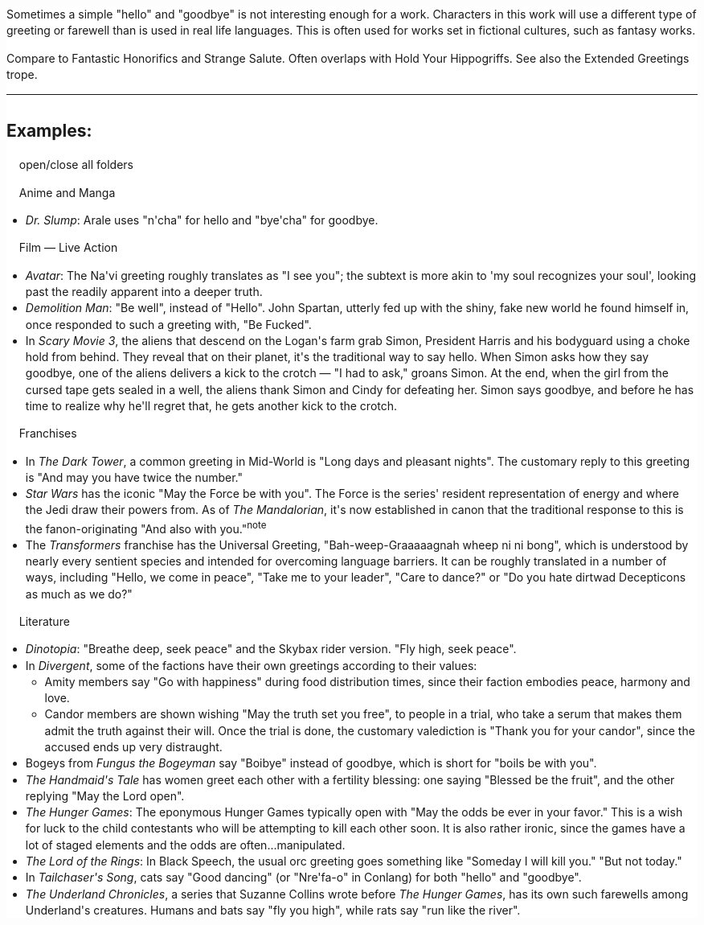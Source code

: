Sometimes a simple "hello" and "goodbye" is not interesting enough for a work. Characters in this work will use a different type of greeting or farewell than is used in real life languages. This is often used for works set in fictional cultures, such as fantasy works.

Compare to Fantastic Honorifics and Strange Salute. Often overlaps with Hold Your Hippogriffs. See also the Extended Greetings trope.

___

## Examples:

    open/close all folders 

    Anime and Manga 

-   _Dr. Slump_: Arale uses "n'cha" for hello and "bye'cha" for goodbye.

    Film — Live Action 

-   _Avatar_: The Na'vi greeting roughly translates as "I see you"; the subtext is more akin to 'my soul recognizes your soul', looking past the readily apparent into a deeper truth.
-   _Demolition Man_: "Be well", instead of "Hello". John Spartan, utterly fed up with the shiny, fake new world he found himself in, once responded to such a greeting with, "Be Fucked".
-   In _Scary Movie 3_, the aliens that descend on the Logan's farm grab Simon, President Harris and his bodyguard using a choke hold from behind. They reveal that on their planet, it's the traditional way to say hello. When Simon asks how they say goodbye, one of the aliens delivers a kick to the crotch — "I had to ask," groans Simon. At the end, when the girl from the cursed tape gets sealed in a well, the aliens thank Simon and Cindy for defeating her. Simon says goodbye, and before he has time to realize why he'll regret that, he gets another kick to the crotch.

    Franchises 

-   In _The Dark Tower_, a common greeting in Mid-World is "Long days and pleasant nights". The customary reply to this greeting is "And may you have twice the number."
-   _Star Wars_ has the iconic "May the Force be with you". The Force is the series' resident representation of energy and where the Jedi draw their powers from. As of _The Mandalorian_, it's now established in canon that the traditional response to this is the fanon-originating "And also with you."<sup>note&nbsp;</sup> 
-   The _Transformers_ franchise has the Universal Greeting, "Bah-weep-Graaaaagnah wheep ni ni bong", which is understood by nearly every sentient species and intended for overcoming language barriers. It can be roughly translated in a number of ways, including "Hello, we come in peace", "Take me to your leader", "Care to dance?" or "Do you hate dirtwad Decepticons as much as we do?"

    Literature 

-   _Dinotopia_: "Breathe deep, seek peace" and the Skybax rider version. "Fly high, seek peace".
-   In _Divergent_, some of the factions have their own greetings according to their values:
    -   Amity members say "Go with happiness" during food distribution times, since their faction embodies peace, harmony and love.
    -   Candor members are shown wishing "May the truth set you free", to people in a trial, who take a serum that makes them admit the truth against their will. Once the trial is done, the customary valediction is "Thank you for your candor", since the accused ends up very distraught.
-   Bogeys from _Fungus the Bogeyman_ say "Boibye" instead of goodbye, which is short for "boils be with you".
-   _The Handmaid's Tale_ has women greet each other with a fertility blessing: one saying "Blessed be the fruit", and the other replying "May the Lord open".
-   _The Hunger Games_: The eponymous Hunger Games typically open with "May the odds be ever in your favor." This is a wish for luck to the child contestants who will be attempting to kill each other soon. It is also rather ironic, since the games have a lot of staged elements and the odds are often...manipulated.
-   _The Lord of the Rings_: In Black Speech, the usual orc greeting goes something like "Someday I will kill you." "But not today."
-   In _Tailchaser's Song_, cats say "Good dancing" (or "Nre'fa-o" in Conlang) for both "hello" and "goodbye".
-   _The Underland Chronicles_, a series that Suzanne Collins wrote before _The Hunger Games_, has its own such farewells among Underland's creatures. Humans and bats say "fly you high", while rats say "run like the river".